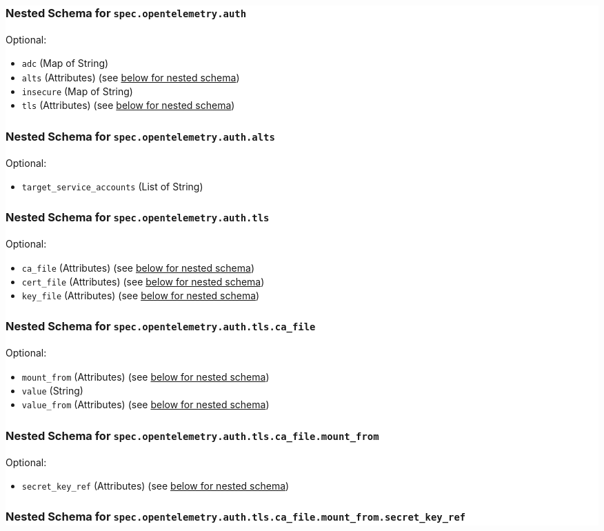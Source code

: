 <a id="nestedatt--spec--opentelemetry--auth"></a>
### Nested Schema for `spec.opentelemetry.auth`

Optional:

- `adc` (Map of String)
- `alts` (Attributes) (see [below for nested schema](#nestedatt--spec--opentelemetry--auth--alts))
- `insecure` (Map of String)
- `tls` (Attributes) (see [below for nested schema](#nestedatt--spec--opentelemetry--auth--tls))

<a id="nestedatt--spec--opentelemetry--auth--alts"></a>
### Nested Schema for `spec.opentelemetry.auth.alts`

Optional:

- `target_service_accounts` (List of String)


<a id="nestedatt--spec--opentelemetry--auth--tls"></a>
### Nested Schema for `spec.opentelemetry.auth.tls`

Optional:

- `ca_file` (Attributes) (see [below for nested schema](#nestedatt--spec--opentelemetry--auth--tls--ca_file))
- `cert_file` (Attributes) (see [below for nested schema](#nestedatt--spec--opentelemetry--auth--tls--cert_file))
- `key_file` (Attributes) (see [below for nested schema](#nestedatt--spec--opentelemetry--auth--tls--key_file))

<a id="nestedatt--spec--opentelemetry--auth--tls--ca_file"></a>
### Nested Schema for `spec.opentelemetry.auth.tls.ca_file`

Optional:

- `mount_from` (Attributes) (see [below for nested schema](#nestedatt--spec--opentelemetry--auth--tls--ca_file--mount_from))
- `value` (String)
- `value_from` (Attributes) (see [below for nested schema](#nestedatt--spec--opentelemetry--auth--tls--ca_file--value_from))

<a id="nestedatt--spec--opentelemetry--auth--tls--ca_file--mount_from"></a>
### Nested Schema for `spec.opentelemetry.auth.tls.ca_file.mount_from`

Optional:

- `secret_key_ref` (Attributes) (see [below for nested schema](#nestedatt--spec--opentelemetry--auth--tls--ca_file--mount_from--secret_key_ref))

<a id="nestedatt--spec--opentelemetry--auth--tls--ca_file--mount_from--secret_key_ref"></a>
### Nested Schema for `spec.opentelemetry.auth.tls.ca_file.mount_from.secret_key_ref`
